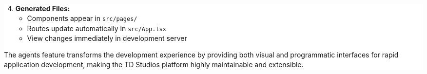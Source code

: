 4. **Generated Files:**
   - Components appear in `src/pages/`
   - Routes update automatically in `src/App.tsx`
   - View changes immediately in development server

The agents feature transforms the development experience by providing both visual and programmatic interfaces for rapid application development, making the TD Studios platform highly maintainable and extensible.